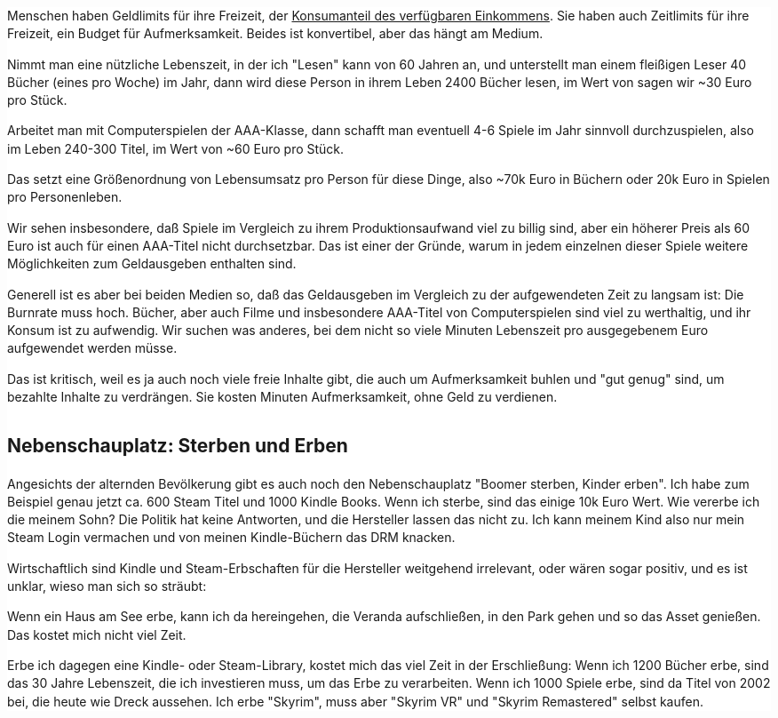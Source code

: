 Menschen haben Geldlimits für ihre Freizeit, der [Konsumanteil des verfügbaren Einkommens](https://de.wikipedia.org/wiki/Verf%C3%BCgbares_Einkommen).
Sie haben auch Zeitlimits für ihre Freizeit, ein Budget für Aufmerksamkeit.
Beides ist konvertibel, aber das hängt am Medium.

Nimmt man eine nützliche Lebenszeit, in der ich "Lesen" kann von 60 Jahren an, und unterstellt man einem fleißigen Leser 40 Bücher (eines pro Woche) im Jahr, dann wird diese Person in ihrem Leben 2400 Bücher lesen, im Wert von sagen wir ~30 Euro pro Stück.

Arbeitet man mit Computerspielen der AAA-Klasse, dann schafft man eventuell 4-6 Spiele im Jahr sinnvoll durchzuspielen, also im Leben 240-300 Titel, im Wert von ~60 Euro pro Stück.

Das setzt eine Größenordnung von Lebensumsatz pro Person für diese Dinge, also ~70k Euro in Büchern oder 20k Euro in Spielen pro Personenleben.

Wir sehen insbesondere, daß Spiele im Vergleich zu ihrem Produktionsaufwand viel zu billig sind, aber ein höherer Preis als 60 Euro ist auch für einen AAA-Titel nicht durchsetzbar.
Das ist einer der Gründe, warum in jedem einzelnen dieser Spiele weitere Möglichkeiten zum Geldausgeben enthalten sind.

Generell ist es aber bei beiden Medien so, daß das Geldausgeben im Vergleich zu der aufgewendeten Zeit zu langsam ist:
Die Burnrate muss hoch.
Bücher, aber auch Filme und insbesondere AAA-Titel von Computerspielen sind viel zu werthaltig, und ihr Konsum ist zu aufwendig.
Wir suchen was anderes, bei dem nicht so viele Minuten Lebenszeit pro ausgegebenem Euro aufgewendet werden müsse.

Das ist kritisch, weil es ja auch noch viele freie Inhalte gibt, die auch um Aufmerksamkeit buhlen und "gut genug" sind, um bezahlte Inhalte zu verdrängen.
Sie kosten Minuten Aufmerksamkeit, ohne Geld zu verdienen.

## Nebenschauplatz: Sterben und Erben

Angesichts der alternden Bevölkerung gibt es auch noch den Nebenschauplatz "Boomer sterben, Kinder erben".
Ich habe zum Beispiel genau jetzt ca. 600 Steam Titel und 1000 Kindle Books.
Wenn ich sterbe, sind das einige 10k Euro Wert.
Wie vererbe ich die meinem Sohn?
Die Politik hat keine Antworten, und die Hersteller lassen das nicht zu.
Ich kann meinem Kind also nur mein Steam Login vermachen und von meinen Kindle-Büchern das DRM knacken.

Wirtschaftlich sind Kindle und Steam-Erbschaften für die Hersteller weitgehend irrelevant, oder wären sogar positiv, und es ist unklar, wieso man sich so sträubt:

Wenn ein Haus am See erbe, kann ich da hereingehen, die Veranda aufschließen, in den Park gehen und so das Asset genießen.
Das kostet mich nicht viel Zeit.

Erbe ich dagegen eine Kindle- oder Steam-Library, kostet mich das viel Zeit in der Erschließung:
Wenn ich 1200 Bücher erbe, sind das 30 Jahre Lebenszeit, die ich investieren muss, um das Erbe zu verarbeiten. 
Wenn ich 1000 Spiele erbe, sind da Titel von 2002 bei, die heute wie Dreck aussehen. 
Ich erbe "Skyrim", muss aber "Skyrim VR" und "Skyrim Remastered" selbst kaufen.
